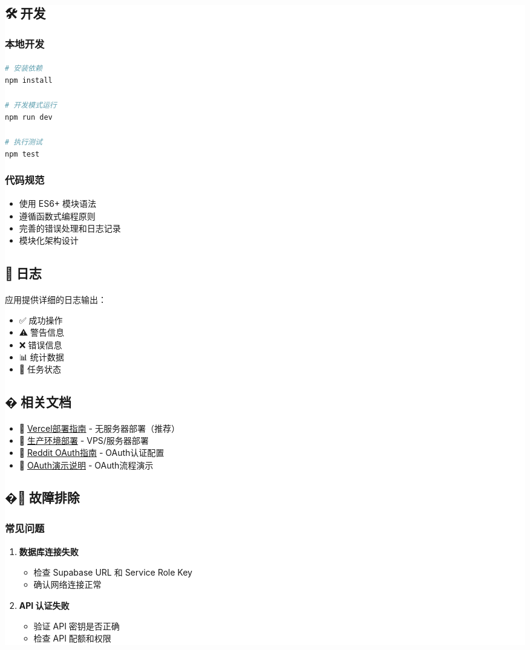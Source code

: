 ## 🛠️ 开发

### 本地开发

```bash
# 安装依赖
npm install

# 开发模式运行
npm run dev

# 执行测试
npm test
```

### 代码规范

- 使用 ES6+ 模块语法
- 遵循函数式编程原则
- 完善的错误处理和日志记录
- 模块化架构设计

## 📝 日志

应用提供详细的日志输出：

- ✅ 成功操作
- ⚠️ 警告信息  
- ❌ 错误信息
- 📊 统计数据
- 🔄 任务状态

## � 相关文档

- 📘 [Vercel部署指南](./VERCEL_DEPLOYMENT.md) - 无服务器部署（推荐）
- 📗 [生产环境部署](./PRODUCTION_DEPLOYMENT.md) - VPS/服务器部署
- 📙 [Reddit OAuth指南](./REDDIT_OAUTH_GUIDE.md) - OAuth认证配置
- 📕 [OAuth演示说明](./OAUTH_DEMO.md) - OAuth流程演示

## �🚨 故障排除

### 常见问题

1. **数据库连接失败**
   - 检查 Supabase URL 和 Service Role Key
   - 确认网络连接正常

2. **API 认证失败**
   - 验证 API 密钥是否正确
   - 检查 API 配额和权限
